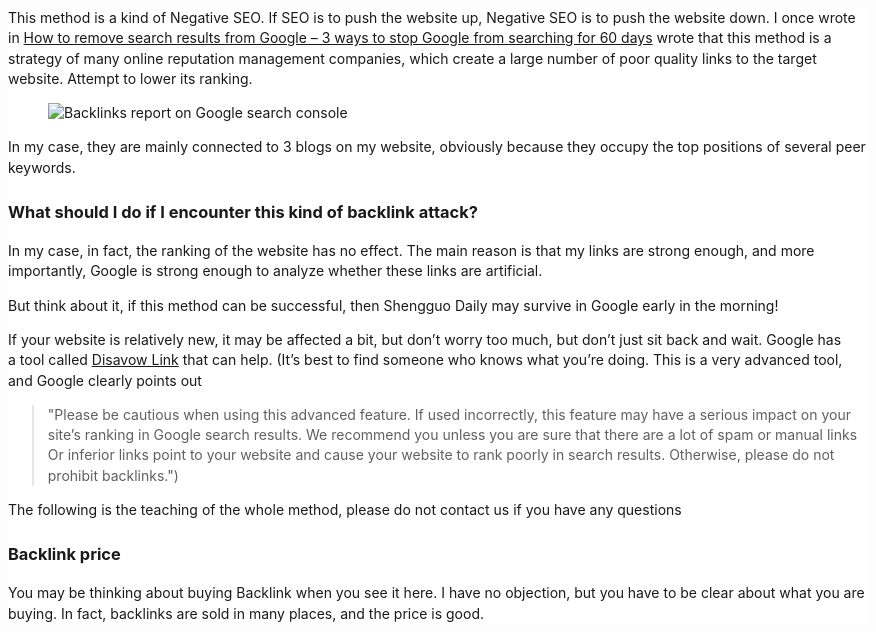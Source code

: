 

<p>This method is a kind of Negative SEO. If SEO is to push the website up, Negative SEO is to push the website down.&nbsp;I once wrote in <a aria-label=" (opens in a new tab)" rel="noreferrer noopener nofollow" href="https://searchengineland.com/removing-your-personal-information-from-google-55014" target="_blank" class="rank-math-link">How to remove search results from Google – 3 ways to stop Google from searching for 60 days</a>&nbsp;wrote that this method is a strategy of many online reputation management companies, which create a large number of poor quality links to the target website. Attempt to lower its ranking.</p>



<div class="wp-block-image"><figure class="aligncenter size-large"><img src="https://waytoidea.com/wp-content/uploads/2020/08/IMG_20200807_120337.jpg" alt="Backlinks report on Google search console" class="wp-image-943"/></figure></div>



<p>In my case, they are mainly connected to 3 blogs on my website, obviously because they occupy the top positions of several peer keywords.</p>



<h3>What should I do if I encounter this kind of backlink attack?</h3>



<p>In my case, in fact, the ranking of the website has no effect. The main reason is that my links are strong enough, and more importantly, Google is strong enough to analyze whether these links are artificial.</p>



<p>But think about it, if this method can be successful, then Shengguo Daily may survive in Google early in the morning!</p>



<p>If your website is relatively new, it may be affected a bit, but don’t worry too much, but don’t just sit back and wait.&nbsp;Google has a&nbsp;tool&nbsp;called&nbsp;<a aria-label=" (opens in a new tab)" rel="noreferrer noopener nofollow" href="https://ahrefs.com/blog/google-disavow-links/" target="_blank" class="rank-math-link">Disavow Link</a>&nbsp;that can help.&nbsp;(It’s best to find someone who knows what you’re doing. This is a very advanced tool, and Google clearly points out</p>



<blockquote class="wp-block-quote"><p>"Please be cautious when using this advanced feature. If used incorrectly, this feature may have a serious impact on your site’s ranking in Google search results. We recommend you unless you are sure that there are a lot of spam or manual links Or inferior links point to your website and cause your website to rank poorly in search results. Otherwise, please do not prohibit backlinks.")</p></blockquote>



<p>The following is the teaching of the whole method, please do not contact us if you have any questions</p>



<h3>Backlink price</h3>



<p>You may be thinking about buying Backlink when you see it here. I have no objection, but you have to be clear about what you are buying.&nbsp;In fact, backlinks are sold in many places, and the price is good.</p>
